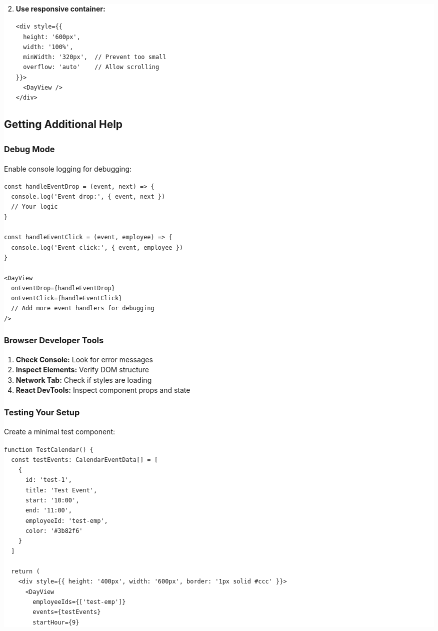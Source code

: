 2. **Use responsive container:**
   ```tsx
   <div style={{
     height: '600px',
     width: '100%',
     minWidth: '320px',  // Prevent too small
     overflow: 'auto'    // Allow scrolling
   }}>
     <DayView />
   </div>
   ```

## Getting Additional Help

### Debug Mode

Enable console logging for debugging:

```tsx
const handleEventDrop = (event, next) => {
  console.log('Event drop:', { event, next })
  // Your logic
}

const handleEventClick = (event, employee) => {
  console.log('Event click:', { event, employee })
}

<DayView
  onEventDrop={handleEventDrop}
  onEventClick={handleEventClick}
  // Add more event handlers for debugging
/>
```

### Browser Developer Tools

1. **Check Console:** Look for error messages
2. **Inspect Elements:** Verify DOM structure
3. **Network Tab:** Check if styles are loading
4. **React DevTools:** Inspect component props and state

### Testing Your Setup

Create a minimal test component:

```tsx
function TestCalendar() {
  const testEvents: CalendarEventData[] = [
    {
      id: 'test-1',
      title: 'Test Event',
      start: '10:00',
      end: '11:00',
      employeeId: 'test-emp',
      color: '#3b82f6'
    }
  ]

  return (
    <div style={{ height: '400px', width: '600px', border: '1px solid #ccc' }}>
      <DayView
        employeeIds={['test-emp']}
        events={testEvents}
        startHour={9}
```